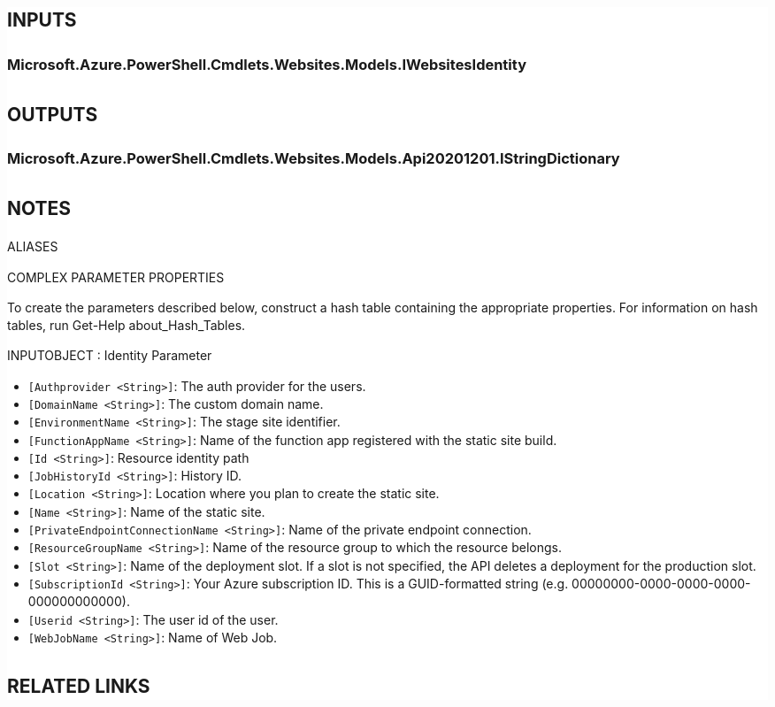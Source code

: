 ## INPUTS

### Microsoft.Azure.PowerShell.Cmdlets.Websites.Models.IWebsitesIdentity

## OUTPUTS

### Microsoft.Azure.PowerShell.Cmdlets.Websites.Models.Api20201201.IStringDictionary

## NOTES

ALIASES

COMPLEX PARAMETER PROPERTIES

To create the parameters described below, construct a hash table containing the appropriate properties. For information on hash tables, run Get-Help about_Hash_Tables.


INPUTOBJECT <IWebsitesIdentity>: Identity Parameter
  - `[Authprovider <String>]`: The auth provider for the users.
  - `[DomainName <String>]`: The custom domain name.
  - `[EnvironmentName <String>]`: The stage site identifier.
  - `[FunctionAppName <String>]`: Name of the function app registered with the static site build.
  - `[Id <String>]`: Resource identity path
  - `[JobHistoryId <String>]`: History ID.
  - `[Location <String>]`: Location where you plan to create the static site.
  - `[Name <String>]`: Name of the static site.
  - `[PrivateEndpointConnectionName <String>]`: Name of the private endpoint connection.
  - `[ResourceGroupName <String>]`: Name of the resource group to which the resource belongs.
  - `[Slot <String>]`: Name of the deployment slot. If a slot is not specified, the API deletes a deployment for the production slot.
  - `[SubscriptionId <String>]`: Your Azure subscription ID. This is a GUID-formatted string (e.g. 00000000-0000-0000-0000-000000000000).
  - `[Userid <String>]`: The user id of the user.
  - `[WebJobName <String>]`: Name of Web Job.

## RELATED LINKS
